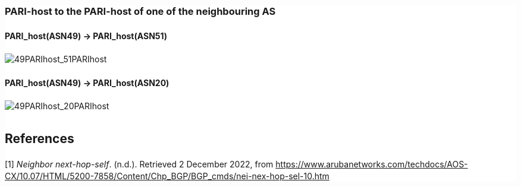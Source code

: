 <div STYLE="page-break-after: always;"></div>

### **PARI-host** to the **PARI-host** of one of the neighbouring AS

#### PARI_host(ASN49) -> PARI_host(ASN51)

![49PARIhost_51PARIhost](https://images.wu.engineer/images/2022/12/02/49PARIhost_51PARIhost-1670010520937-3.jpeg)

#### PARI_host(ASN49) -> PARI_host(ASN20)

![49PARIhost_20PARIhost](https://images.wu.engineer/images/2022/12/02/49PARIhost_20PARIhost-1670010527542-5.jpeg)

<div STYLE="page-break-after: always;"></div>

## References

[1] *Neighbor next-hop-self*. (n.d.). Retrieved 2 December 2022, from https://www.arubanetworks.com/techdocs/AOS-CX/10.07/HTML/5200-7858/Content/Chp_BGP/BGP_cmds/nei-nex-hop-sel-10.htm